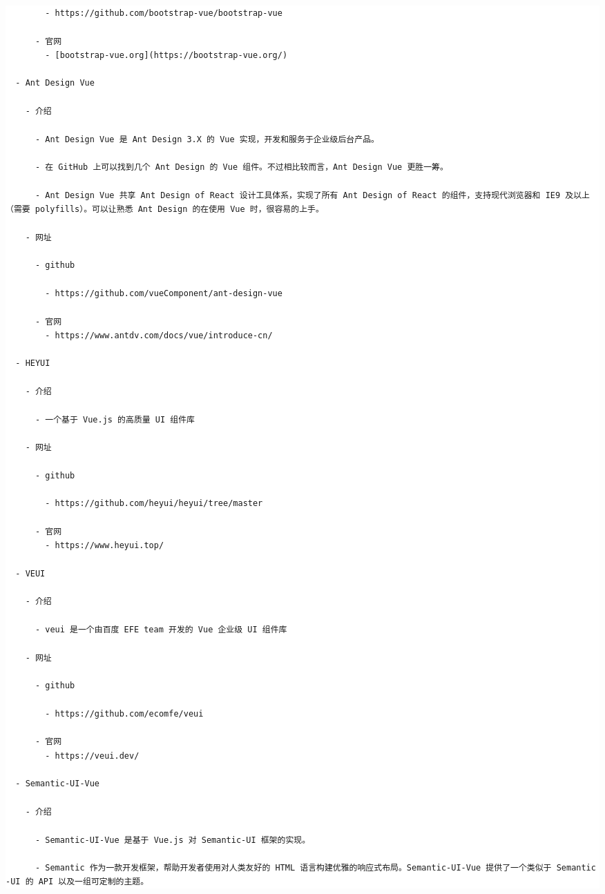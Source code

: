            - https://github.com/bootstrap-vue/bootstrap-vue

          - 官网
            - [bootstrap-vue.org](https://bootstrap-vue.org/)

      - Ant Design Vue

        - 介绍

          - Ant Design Vue 是 Ant Design 3.X 的 Vue 实现，开发和服务于企业级后台产品。

          - 在 GitHub 上可以找到几个 Ant Design 的 Vue 组件。不过相比较而言，Ant Design Vue 更胜一筹。

          - Ant Design Vue 共享 Ant Design of React 设计工具体系，实现了所有 Ant Design of React 的组件，支持现代浏览器和 IE9 及以上（需要 polyfills）。可以让熟悉 Ant Design 的在使用 Vue 时，很容易的上手。

        - 网址

          - github

            - https://github.com/vueComponent/ant-design-vue

          - 官网
            - https://www.antdv.com/docs/vue/introduce-cn/

      - HEYUI

        - 介绍

          - 一个基于 Vue.js 的高质量 UI 组件库

        - 网址

          - github

            - https://github.com/heyui/heyui/tree/master

          - 官网
            - https://www.heyui.top/

      - VEUI

        - 介绍

          - veui 是一个由百度 EFE team 开发的 Vue 企业级 UI 组件库

        - 网址

          - github

            - https://github.com/ecomfe/veui

          - 官网
            - https://veui.dev/

      - Semantic-UI-Vue

        - 介绍

          - Semantic-UI-Vue 是基于 Vue.js 对 Semantic-UI 框架的实现。

          - Semantic 作为一款开发框架，帮助开发者使用对人类友好的 HTML 语言构建优雅的响应式布局。Semantic-UI-Vue 提供了一个类似于 Semantic-UI 的 API 以及一组可定制的主题。
